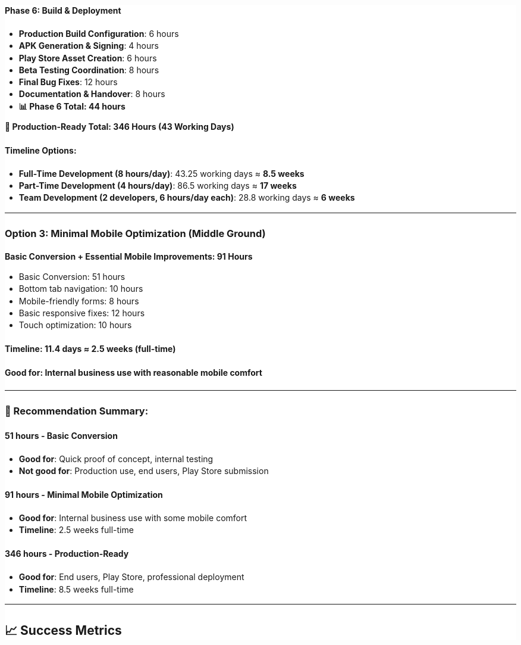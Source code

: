 #### **Phase 6: Build & Deployment**
- **Production Build Configuration**: 6 hours
- **APK Generation & Signing**: 4 hours
- **Play Store Asset Creation**: 6 hours
- **Beta Testing Coordination**: 8 hours
- **Final Bug Fixes**: 12 hours
- **Documentation & Handover**: 8 hours
- **📊 Phase 6 Total: 44 hours**

**🎯 Production-Ready Total: 346 Hours (43 Working Days)**

#### **Timeline Options:**
- **Full-Time Development (8 hours/day)**: 43.25 working days ≈ **8.5 weeks**
- **Part-Time Development (4 hours/day)**: 86.5 working days ≈ **17 weeks**
- **Team Development (2 developers, 6 hours/day each)**: 28.8 working days ≈ **6 weeks**

---

### **Option 3: Minimal Mobile Optimization (Middle Ground)**

**Basic Conversion + Essential Mobile Improvements: 91 Hours**
- Basic Conversion: 51 hours
- Bottom tab navigation: 10 hours
- Mobile-friendly forms: 8 hours
- Basic responsive fixes: 12 hours
- Touch optimization: 10 hours

#### **Timeline**: 11.4 days ≈ **2.5 weeks** (full-time)

#### **Good for**: Internal business use with reasonable mobile comfort

---

### **🎯 Recommendation Summary:**

#### **51 hours** - Basic Conversion
- **Good for**: Quick proof of concept, internal testing
- **Not good for**: Production use, end users, Play Store submission

#### **91 hours** - Minimal Mobile Optimization  
- **Good for**: Internal business use with some mobile comfort
- **Timeline**: 2.5 weeks full-time

#### **346 hours** - Production-Ready
- **Good for**: End users, Play Store, professional deployment
- **Timeline**: 8.5 weeks full-time

---

## 📈 **Success Metrics**
